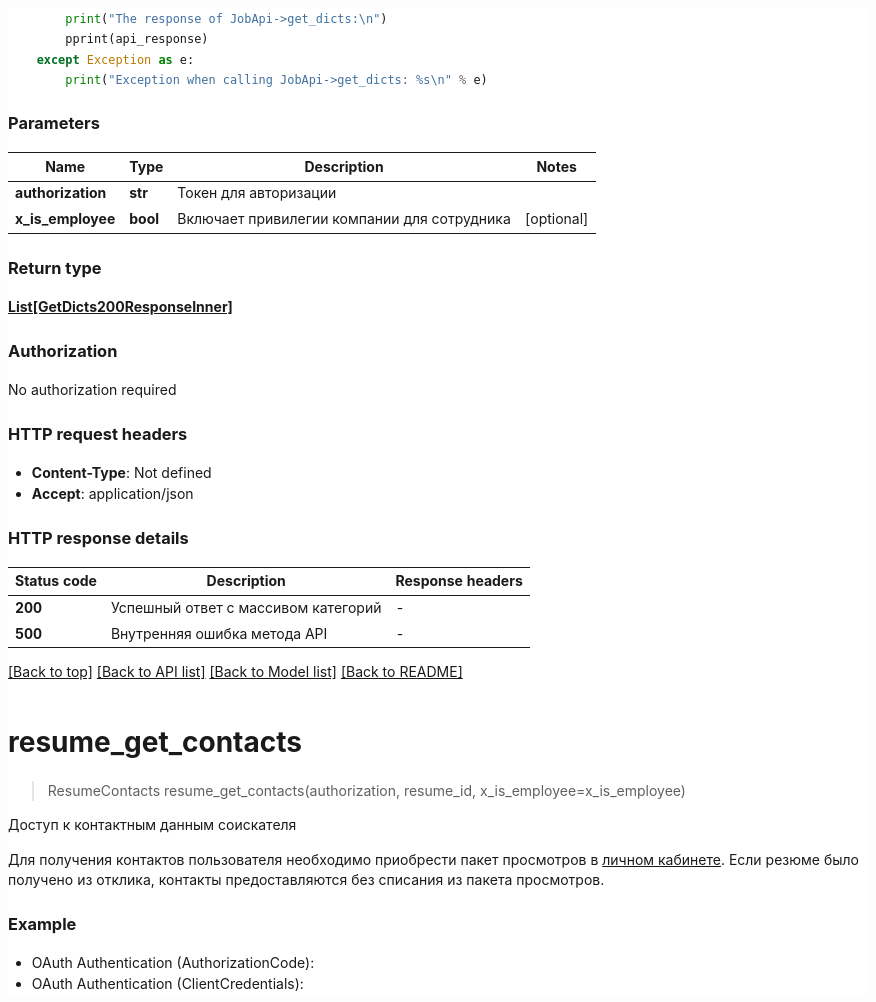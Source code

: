 ```python
        print("The response of JobApi->get_dicts:\n")
        pprint(api_response)
    except Exception as e:
        print("Exception when calling JobApi->get_dicts: %s\n" % e)
```



### Parameters


Name | Type | Description  | Notes
------------- | ------------- | ------------- | -------------
 **authorization** | **str**| Токен для авторизации | 
 **x_is_employee** | **bool**| Включает привилегии компании для сотрудника | [optional] 

### Return type

[**List[GetDicts200ResponseInner]**](GetDicts200ResponseInner.md)

### Authorization

No authorization required

### HTTP request headers

 - **Content-Type**: Not defined
 - **Accept**: application/json

### HTTP response details

| Status code | Description | Response headers |
|-------------|-------------|------------------|
**200** | Успешный ответ с массивом категорий |  -  |
**500** | Внутренняя ошибка метода API |  -  |

[[Back to top]](#) [[Back to API list]](../README.md#documentation-for-api-endpoints) [[Back to Model list]](../README.md#documentation-for-models) [[Back to README]](../README.md)

# **resume_get_contacts**
> ResumeContacts resume_get_contacts(authorization, resume_id, x_is_employee=x_is_employee)

Доступ к контактным данным соискателя 

Для получения контактов пользователя необходимо приобрести пакет просмотров в [личном кабинете](https://www.avito.ru/paid-services/contact-packages/cvs). Если резюме было получено из отклика, контакты предоставляются без списания из пакета просмотров.


### Example

* OAuth Authentication (AuthorizationCode):
* OAuth Authentication (ClientCredentials):
